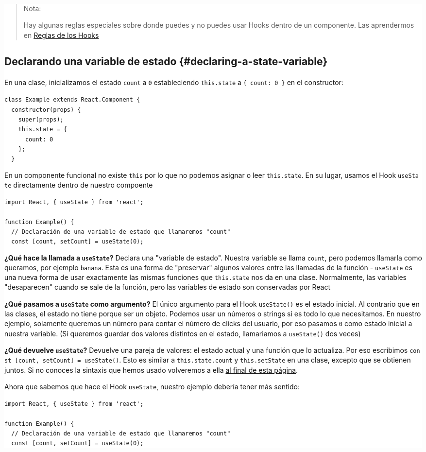 >Nota:
>
>Hay algunas reglas especiales sobre donde puedes y no puedes usar Hooks dentro de un componente. Las aprendermos en [Reglas de los Hooks](/docs/hooks-rules.html)

## Declarando una variable de estado {#declaring-a-state-variable}

En una clase, inicializamos el estado `count` a `0` estableciendo `this.state` a `{ count: 0 }` en el constructor:

```js{4-6}
class Example extends React.Component {
  constructor(props) {
    super(props);
    this.state = {
      count: 0
    };
  }
```

En un componente funcional no existe `this` por lo que no podemos asignar o leer `this.state`. En su lugar, usamos el Hook `useState` directamente dentro de nuestro compoente

```js{4,5}
import React, { useState } from 'react';

function Example() {
  // Declaración de una variable de estado que llamaremos "count"
  const [count, setCount] = useState(0);
```

**¿Qué hace la llamada a `useState`?** Declara una "variable de estado". Nuestra variable se llama `count`, pero podemos llamarla como queramos, por ejemplo `banana`. Esta es una forma de "preservar" algunos valores entre las llamadas de la función - `useState` es una nueva forma de usar exactamente las mismas funciones que `this.state` nos da en una clase. Normalmente, las variables "desaparecen" cuando se sale de la función, pero las variables de estado son conservadas por React

**¿Qué pasamos a `useState` como argumento?** El único argumento para el Hook `useState()` es el estado inicial. Al contrario que en las clases, el estado no tiene porque ser un objeto. Podemos usar un números o strings si es todo lo que necesitamos. En nuestro ejemplo, solamente queremos un número para contar el número de clicks del usuario, por eso pasamos `0` como estado inicial a nuestra variable. (Si queremos guardar dos valores distintos en el estado, llamariamos a `useState()` dos veces)

**¿Qué devuelve `useState`?** Devuelve una pareja de valores: el estado actual y una función que lo actualiza. Por eso escribimos `const [count, setCount] = useState()`. Esto es similar a `this.state.count` y `this.setState` en una clase, excepto que se obtienen juntos. Si no conoces la sintaxis que hemos usado volveremos a ella [al final de esta página](/docs/hooks-state.html#tip-what-do-square-brackets-mean).

Ahora que sabemos que hace el Hook `useState`, nuestro ejemplo debería tener más sentido:

```js{4,5}
import React, { useState } from 'react';

function Example() {
  // Declaración de una variable de estado que llamaremos "count"
  const [count, setCount] = useState(0);
```
